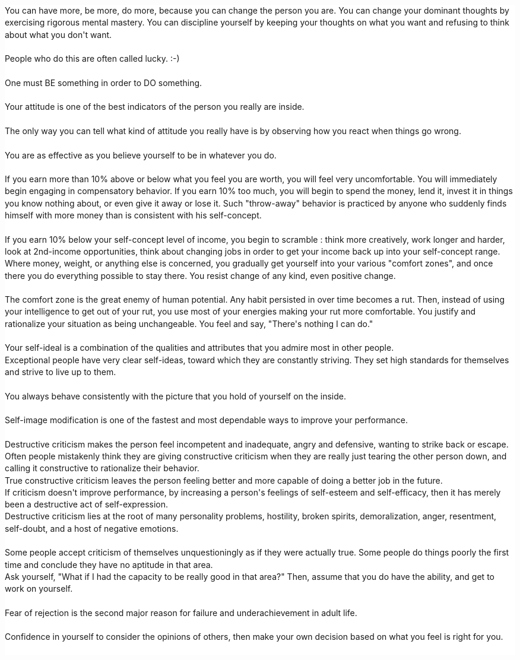 You can have more, be more, do more, because you can change the person you are. You can change your dominant thoughts by exercising rigorous mental mastery. You can discipline yourself by keeping your thoughts on what you want and refusing to think about what you don't want.<br>
<br>
People who do this are often called lucky.  :-)<br>
<br>
One must BE something in order to DO something.<br>
<br>
Your attitude is one of the best indicators of the person you really are inside.<br>
<br>
The only way you can tell what kind of attitude you really have is by observing how you react when things go wrong.<br>
<br>
You are as effective as you believe yourself to be in whatever you do.<br>
<br>
If you earn more than 10% above or below what you feel you are worth, you will feel very uncomfortable. You will immediately begin engaging in compensatory behavior. If you earn 10% too much, you will begin to spend the money, lend it, invest it in things you know nothing about, or even give it away or lose it.  Such "throw-away" behavior is practiced by anyone who suddenly finds himself with more money than is consistent with his self-concept.<br>
<br>
If you earn 10% below your self-concept level of income, you begin to scramble : think more creatively, work longer and harder, look at 2nd-income opportunities, think about changing jobs in order to get your income back up into your self-concept range.  Where money, weight, or anything else is concerned, you gradually get yourself into your various "comfort zones", and once there you do everything possible to stay there.  You resist change of any kind, even positive change.<br>
<br>
The comfort zone is the great enemy of human potential.  Any habit persisted in over time becomes a rut.  Then, instead of using your intelligence to get out of your rut, you use most of your energies making your rut more comfortable.  You justify and rationalize your situation as being unchangeable.  You feel and say, "There's nothing I can do."<br>
<br>
Your self-ideal is a combination of the qualities and attributes that you admire most in other people.<br>
Exceptional people have very clear self-ideas, toward which they are constantly striving.  They set high standards for themselves and strive to live up to them.<br>
<br>
You always behave consistently with the picture that you hold of yourself on the inside.<br>
<br>
Self-image modification is one of the fastest and most dependable ways to improve your performance.<br>
<br>
Destructive criticism makes the person feel incompetent and inadequate, angry and defensive, wanting to strike back or escape.<br>
Often people mistakenly think they are giving constructive criticism when they are really just tearing the other person down, and calling it constructive to rationalize their behavior.<br>
True constructive criticism leaves the person feeling better and more capable of doing a better job in the future.<br>
If criticism doesn't improve performance, by increasing a person's feelings of self-esteem and self-efficacy, then it has merely been a destructive act of self-expression.<br>
Destructive criticism lies at the root of many personality problems, hostility, broken spirits, demoralization, anger, resentment, self-doubt, and a host of negative emotions.<br>
<br>
Some people accept criticism of themselves unquestioningly as if they were actually true. Some people do things poorly the first time and conclude they have no aptitude in that area.<br>
Ask yourself, "What if I had the capacity to be really good in that area?"  Then, assume that you do have the ability, and get to work on yourself.<br>
<br>
Fear of rejection is the second major reason for failure and underachievement in adult life.<br>
<br>
Confidence in yourself to consider the opinions of others, then make your own decision based on what you feel is right for you.<br>
<br>